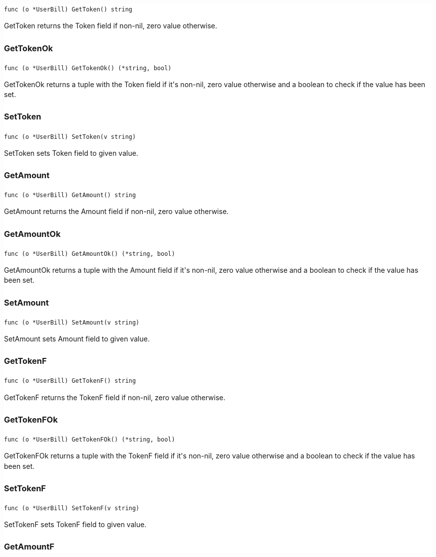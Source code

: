 `func (o *UserBill) GetToken() string`

GetToken returns the Token field if non-nil, zero value otherwise.

### GetTokenOk

`func (o *UserBill) GetTokenOk() (*string, bool)`

GetTokenOk returns a tuple with the Token field if it's non-nil, zero value otherwise
and a boolean to check if the value has been set.

### SetToken

`func (o *UserBill) SetToken(v string)`

SetToken sets Token field to given value.


### GetAmount

`func (o *UserBill) GetAmount() string`

GetAmount returns the Amount field if non-nil, zero value otherwise.

### GetAmountOk

`func (o *UserBill) GetAmountOk() (*string, bool)`

GetAmountOk returns a tuple with the Amount field if it's non-nil, zero value otherwise
and a boolean to check if the value has been set.

### SetAmount

`func (o *UserBill) SetAmount(v string)`

SetAmount sets Amount field to given value.


### GetTokenF

`func (o *UserBill) GetTokenF() string`

GetTokenF returns the TokenF field if non-nil, zero value otherwise.

### GetTokenFOk

`func (o *UserBill) GetTokenFOk() (*string, bool)`

GetTokenFOk returns a tuple with the TokenF field if it's non-nil, zero value otherwise
and a boolean to check if the value has been set.

### SetTokenF

`func (o *UserBill) SetTokenF(v string)`

SetTokenF sets TokenF field to given value.


### GetAmountF
